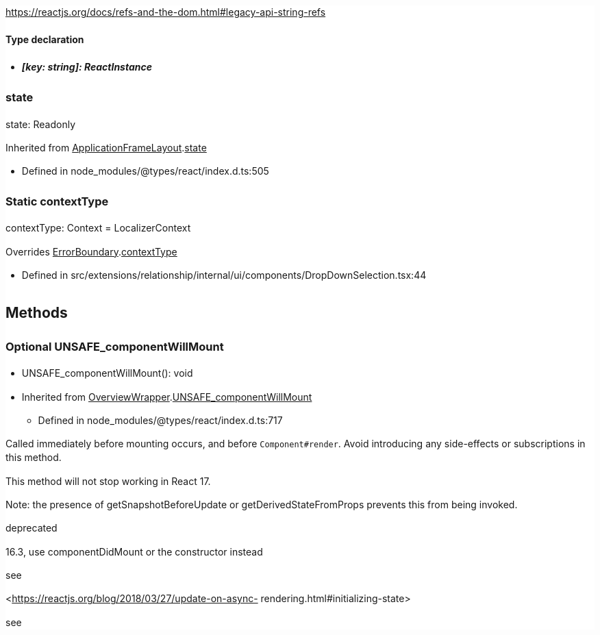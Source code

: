 
<https://reactjs.org/docs/refs-and-the-dom.html#legacy-api-string-refs>

#### Type declaration

  * ##### [key: string]: ReactInstance

### state

state: Readonly<DropDownSelectionState>

Inherited from
[ApplicationFrameLayout](core_frame.applicationframelayout.html).[state](core_frame.applicationframelayout.html#state)

  * Defined in node_modules/@types/react/index.d.ts:505

### Static contextType

contextType: Context<L10nContext> = LocalizerContext

Overrides
[ErrorBoundary](core_frame.errorboundary.html).[contextType](core_frame.errorboundary.html#contexttype)

  * Defined in src/extensions/relationship/internal/ui/components/DropDownSelection.tsx:44

## Methods

### Optional UNSAFE_componentWillMount

  * UNSAFE_componentWillMount(): void

  * Inherited from [OverviewWrapper](core_view.overviewwrapper.html).[UNSAFE_componentWillMount](core_view.overviewwrapper.html#unsafe_componentwillmount)

    * Defined in node_modules/@types/react/index.d.ts:717

Called immediately before mounting occurs, and before `Component#render`.
Avoid introducing any side-effects or subscriptions in this method.

This method will not stop working in React 17.

Note: the presence of getSnapshotBeforeUpdate or getDerivedStateFromProps
prevents this from being invoked.

deprecated

    

16.3, use componentDidMount or the constructor instead

see

    

<https://reactjs.org/blog/2018/03/27/update-on-async-
rendering.html#initializing-state>

see
